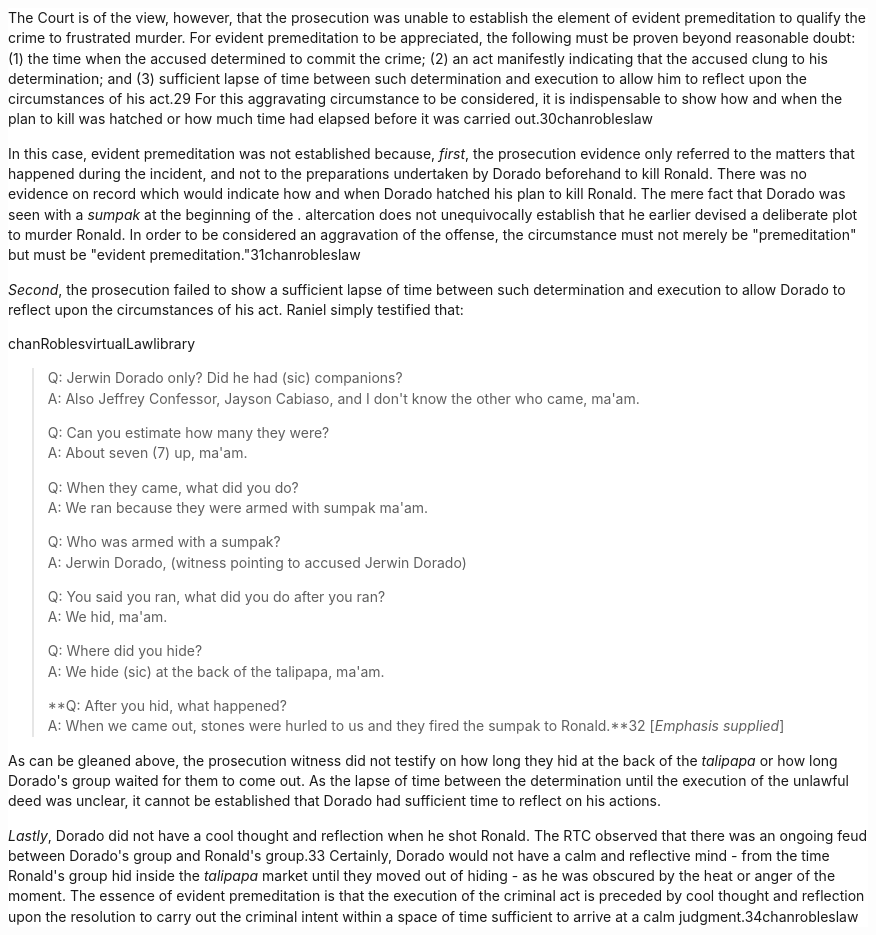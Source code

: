 The Court is of the view, however, that the prosecution was unable to establish the element of evident premeditation to qualify the crime to frustrated murder. For evident premeditation to be appreciated, the following must be proven beyond reasonable doubt: (1) the time when the accused determined to commit the crime; (2) an act manifestly indicating that the accused clung to his determination; and (3) sufficient lapse of time between such determination and execution to allow him to reflect upon the circumstances of his act.29 For this aggravating circumstance to be considered, it is indispensable to show how and when the plan to kill was hatched or how much time had elapsed before it was carried out.30chanrobleslaw

In this case, evident premeditation was not established because, _first_, the prosecution evidence only referred to the matters that happened during the incident, and not to the preparations undertaken by Dorado beforehand to kill Ronald. There was no evidence on record which would indicate how and when Dorado hatched his plan to kill Ronald. The mere fact that Dorado was seen with a _sumpak_ at the beginning of the . altercation does not unequivocally establish that he earlier devised a deliberate plot to murder Ronald. In order to be considered an aggravation of the offense, the circumstance must not merely be "premeditation" but must be "evident premeditation."31chanrobleslaw

_Second_, the prosecution failed to show a sufficient lapse of time between such determination and execution to allow Dorado to reflect upon the circumstances of his act. Raniel simply testified that:

chanRoblesvirtualLawlibrary

> Q: Jerwin Dorado only? Did he had (sic) companions?  
> A: Also Jeffrey Confessor, Jayson Cabiaso, and I don't know the other who came, ma'am.
> 
> Q: Can you estimate how many they were?  
> A: About seven (7) up, ma'am.
> 
> Q: When they came, what did you do?  
> A: We ran because they were armed with sumpak ma'am.
> 
> Q: Who was armed with a sumpak?  
> A: Jerwin Dorado, (witness pointing to accused Jerwin Dorado)
> 
> Q: You said you ran, what did you do after you ran?  
> A: We hid, ma'am.
> 
> Q: Where did you hide?  
> A: We hide (sic) at the back of the talipapa, ma'am.
> 
> **Q: After you hid, what happened?  
> A: When we came out, stones were hurled to us and they fired the sumpak to Ronald.**32 [_Emphasis supplied_]

As can be gleaned above, the prosecution witness did not testify on how long they hid at the back of the _talipapa_ or how long Dorado's group waited for them to come out. As the lapse of time between the determination until the execution of the unlawful deed was unclear, it cannot be established that Dorado had sufficient time to reflect on his actions.

_Lastly_, Dorado did not have a cool thought and reflection when he shot Ronald. The RTC observed that there was an ongoing feud between Dorado's group and Ronald's group.33 Certainly, Dorado would not have a calm and reflective mind - from the time Ronald's group hid inside the _talipapa_ market until they moved out of hiding - as he was obscured by the heat or anger of the moment. The essence of evident premeditation is that the execution of the criminal act is preceded by cool thought and reflection upon the resolution to carry out the criminal intent within a space of time sufficient to arrive at a calm judgment.34chanrobleslaw

